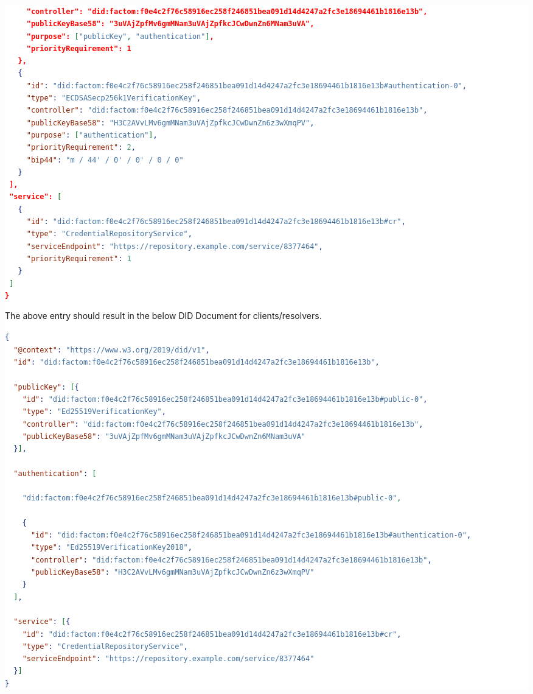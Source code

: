  ```json
      "controller": "did:factom:f0e4c2f76c58916ec258f246851bea091d14d4247a2fc3e18694461b1816e13b",
      "publicKeyBase58": "3uVAjZpfMv6gmMNam3uVAjZpfkcJCwDwnZn6MNam3uVA",
      "purpose": ["publicKey", "authentication"],
      "priorityRequirement": 1
    },
    {
      "id": "did:factom:f0e4c2f76c58916ec258f246851bea091d14d4247a2fc3e18694461b1816e13b#authentication-0",
      "type": "ECDSASecp256k1VerificationKey",
      "controller": "did:factom:f0e4c2f76c58916ec258f246851bea091d14d4247a2fc3e18694461b1816e13b",
      "publicKeyBase58": "H3C2AVvLMv6gmMNam3uVAjZpfkcJCwDwnZn6z3wXmqPV",
      "purpose": ["authentication"],
      "priorityRequirement": 2,
      "bip44": "m / 44' / 0' / 0' / 0 / 0"
    }
  ],
  "service": [
    {
      "id": "did:factom:f0e4c2f76c58916ec258f246851bea091d14d4247a2fc3e18694461b1816e13b#cr",
      "type": "CredentialRepositoryService",
      "serviceEndpoint": "https://repository.example.com/service/8377464",
      "priorityRequirement": 1
    }
  ]
}
 ```
The above entry should result in the below DID Document for clients/resolvers.

```json
{
  "@context": "https://www.w3.org/2019/did/v1",
  "id": "did:factom:f0e4c2f76c58916ec258f246851bea091d14d4247a2fc3e18694461b1816e13b",

  "publicKey": [{
    "id": "did:factom:f0e4c2f76c58916ec258f246851bea091d14d4247a2fc3e18694461b1816e13b#public-0",
    "type": "Ed25519VerificationKey",
    "controller": "did:factom:f0e4c2f76c58916ec258f246851bea091d14d4247a2fc3e18694461b1816e13b",
    "publicKeyBase58": "3uVAjZpfMv6gmMNam3uVAjZpfkcJCwDwnZn6MNam3uVA"
  }],

  "authentication": [
    
    "did:factom:f0e4c2f76c58916ec258f246851bea091d14d4247a2fc3e18694461b1816e13b#public-0",
    
    {
      "id": "did:factom:f0e4c2f76c58916ec258f246851bea091d14d4247a2fc3e18694461b1816e13b#authentication-0",
      "type": "Ed25519VerificationKey2018",
      "controller": "did:factom:f0e4c2f76c58916ec258f246851bea091d14d4247a2fc3e18694461b1816e13b",
      "publicKeyBase58": "H3C2AVvLMv6gmMNam3uVAjZpfkcJCwDwnZn6z3wXmqPV"
    }
  ],

  "service": [{
    "id": "did:factom:f0e4c2f76c58916ec258f246851bea091d14d4247a2fc3e18694461b1816e13b#cr",
    "type": "CredentialRepositoryService",
    "serviceEndpoint": "https://repository.example.com/service/8377464"
  }]
}
```
